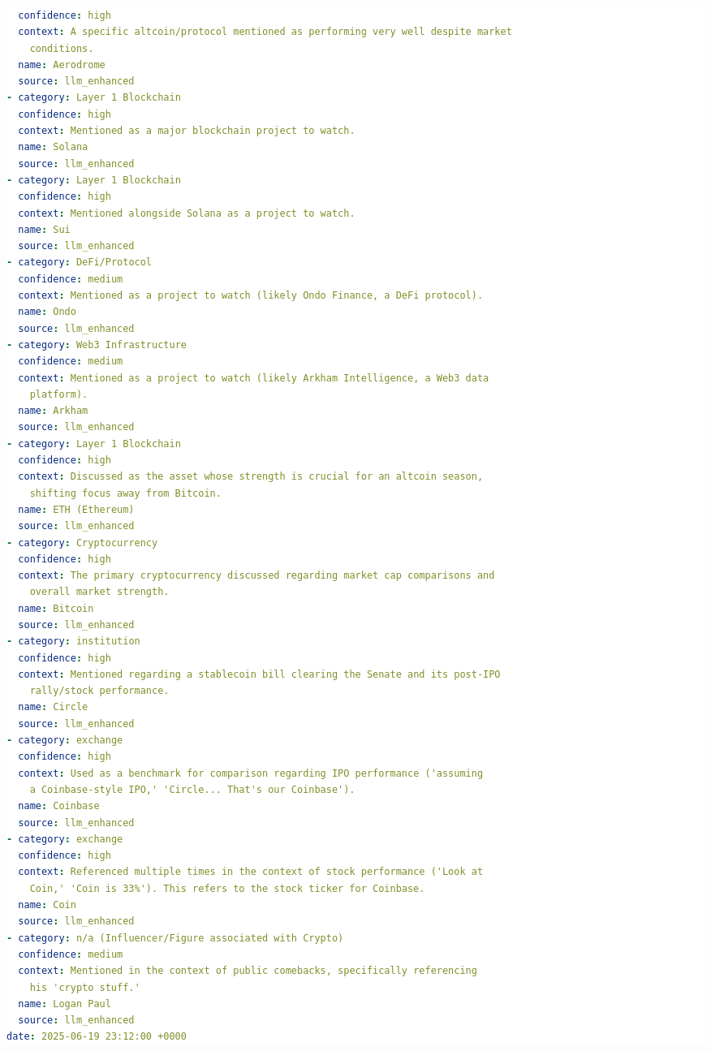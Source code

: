 ```yaml
  confidence: high
  context: A specific altcoin/protocol mentioned as performing very well despite market
    conditions.
  name: Aerodrome
  source: llm_enhanced
- category: Layer 1 Blockchain
  confidence: high
  context: Mentioned as a major blockchain project to watch.
  name: Solana
  source: llm_enhanced
- category: Layer 1 Blockchain
  confidence: high
  context: Mentioned alongside Solana as a project to watch.
  name: Sui
  source: llm_enhanced
- category: DeFi/Protocol
  confidence: medium
  context: Mentioned as a project to watch (likely Ondo Finance, a DeFi protocol).
  name: Ondo
  source: llm_enhanced
- category: Web3 Infrastructure
  confidence: medium
  context: Mentioned as a project to watch (likely Arkham Intelligence, a Web3 data
    platform).
  name: Arkham
  source: llm_enhanced
- category: Layer 1 Blockchain
  confidence: high
  context: Discussed as the asset whose strength is crucial for an altcoin season,
    shifting focus away from Bitcoin.
  name: ETH (Ethereum)
  source: llm_enhanced
- category: Cryptocurrency
  confidence: high
  context: The primary cryptocurrency discussed regarding market cap comparisons and
    overall market strength.
  name: Bitcoin
  source: llm_enhanced
- category: institution
  confidence: high
  context: Mentioned regarding a stablecoin bill clearing the Senate and its post-IPO
    rally/stock performance.
  name: Circle
  source: llm_enhanced
- category: exchange
  confidence: high
  context: Used as a benchmark for comparison regarding IPO performance ('assuming
    a Coinbase-style IPO,' 'Circle... That's our Coinbase').
  name: Coinbase
  source: llm_enhanced
- category: exchange
  confidence: high
  context: Referenced multiple times in the context of stock performance ('Look at
    Coin,' 'Coin is 33%'). This refers to the stock ticker for Coinbase.
  name: Coin
  source: llm_enhanced
- category: n/a (Influencer/Figure associated with Crypto)
  confidence: medium
  context: Mentioned in the context of public comebacks, specifically referencing
    his 'crypto stuff.'
  name: Logan Paul
  source: llm_enhanced
date: 2025-06-19 23:12:00 +0000
```